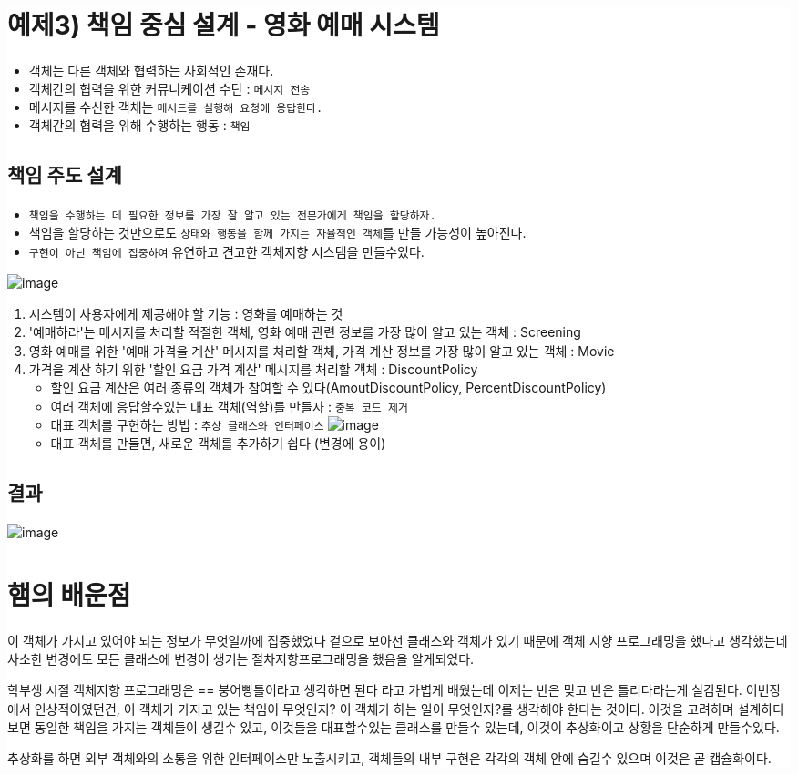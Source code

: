 
# 예제3) 책임 중심 설계 - 영화 예매 시스템
- 객체는 다른 객체와 협력하는 사회적인 존재다.
- 객체간의 협력을 위한 커뮤니케이션 수단 : `메시지 전송`
- 메시지를 수신한 객체는 `메서드를 실행해 요청에 응답한다.`
- 객체간의 협력을 위해 수행하는 행동 : `책임`


## 책임 주도 설계
- `책임을 수행하는 데 필요한 정보를 가장 잘 알고 있는 전문가에게 책임을 할당하자.`
- 책임을 할당하는 것만으로도 `상태와 행동을 함께 가지는 자율적인 객체`를 만들 가능성이 높아진다.
- `구현이 아닌 책임에 집중하여` 유연하고 견고한 객체지향 시스템을 만들수있다.

![image](https://user-images.githubusercontent.com/55946791/115484039-f8e7e400-a28c-11eb-91a0-a27cc3b780bf.png)

1. 시스템이 사용자에게 제공해야 할 기능 : 영화를 예매하는 것
2. '예매하라'는 메시지를 처리할 적절한 객체, 영화 예매 관련 정보를 가장 많이 알고 있는 객체 : Screening
3. 영화 예매를 위한 '예매 가격을 계산' 메시지를 처리할 객체, 가격 계산 정보를 가장 많이 알고 있는 객체 : Movie
4. 가격을 계산 하기 위한 '할인 요금 가격 계산' 메시지를 처리할 객체 : DiscountPolicy
    - 할인 요금 계산은 여러 종류의 객체가 참여할 수 있다(AmoutDiscountPolicy, PercentDiscountPolicy)
    - 여러 객체에 응답할수있는 대표 객체(역할)를 만들자 : `중복 코드 제거`
    - 대표 객체를 구현하는 방법 : `추상 클래스와 인터페이스`
    ![image](https://user-images.githubusercontent.com/55946791/115485075-f6868980-a28e-11eb-9c65-6ceed982f3be.png)
    - 대표 객체를 만들면, 새로운 객체를 추가하기 쉽다 (변경에 용이)


## 결과
![image](https://user-images.githubusercontent.com/55946791/115485614-094d8e00-a290-11eb-9bed-94d5ff5a2452.png)


# 햄의 배운점
이 객체가 가지고 있어야 되는 정보가 무엇일까에 집중했었다
겉으로 보아선 클래스와 객체가 있기 때문에 객체 지향 프로그래밍을 했다고 생각했는데
사소한 변경에도 모든 클래스에 변경이 생기는 절차지향프로그래밍을 했음을 알게되었다.

학부생 시절 객체지향 프로그래밍은 == 붕어빵틀이라고 생각하면 된다 라고 가볍게 배웠는데 이제는 반은 맞고 반은 틀리다라는게 실감된다.
이번장에서 인상적이였던건, 이 객체가 가지고 있는 책임이 무엇인지? 이 객체가 하는 일이 무엇인지?를 생각해야 한다는 것이다.
이것을 고려하며 설계하다보면 동일한 책임을 가지는 객체들이 생길수 있고, 이것들을 대표할수있는 클래스를 만들수 있는데, 이것이 추상화이고 상황을 단순하게 만들수있다.

추상화를 하면 외부 객체와의 소통을 위한 인터페이스만 노출시키고, 객체들의 내부 구현은 각각의 객체 안에 숨길수 있으며 이것은 곧 캡슐화이다.
